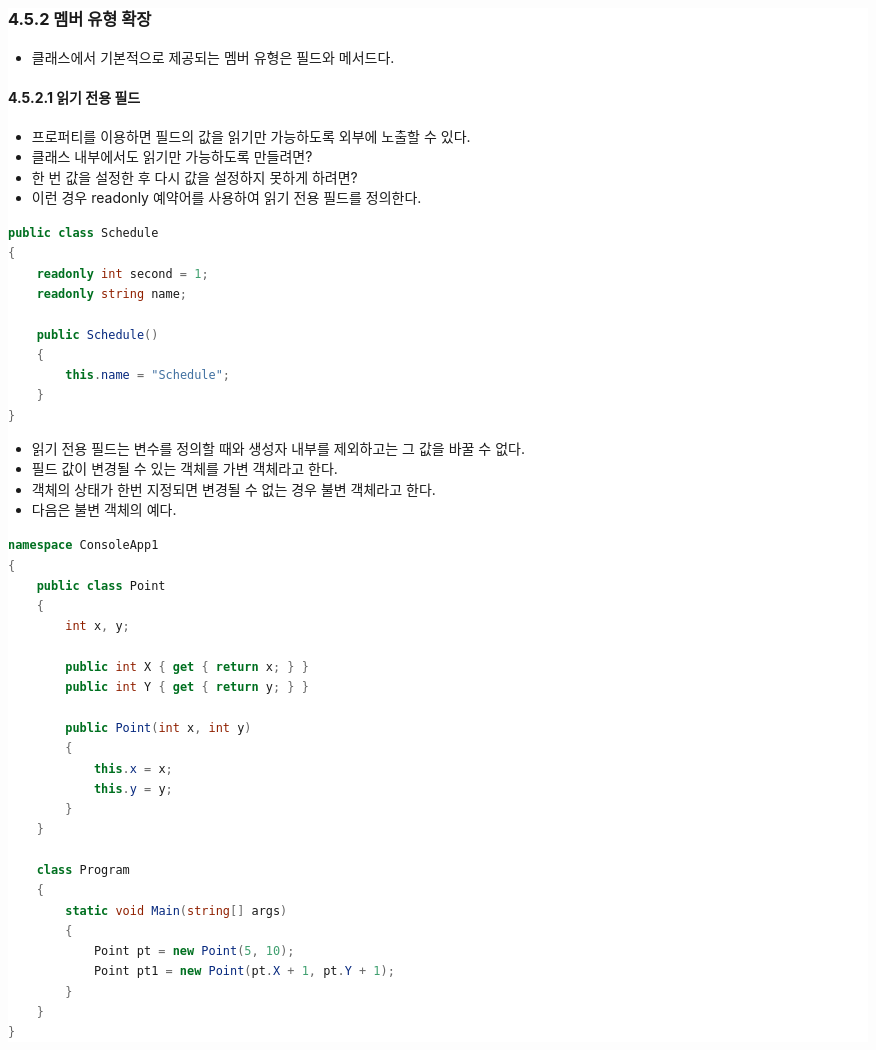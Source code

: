 ### 4.5.2 멤버 유형 확장

* 클래스에서 기본적으로 제공되는 멤버 유형은 필드와 메서드다.

#### 4.5.2.1 읽기 전용 필드

* 프로퍼티를 이용하면 필드의 값을 읽기만 가능하도록 외부에 노출할 수 있다.
* 클래스 내부에서도 읽기만 가능하도록 만들려면?
* 한 번 값을 설정한 후 다시 값을 설정하지 못하게 하려면?
* 이런 경우 readonly 예약어를 사용하여 읽기 전용 필드를 정의한다.

```cs
public class Schedule
{
    readonly int second = 1;
    readonly string name;

    public Schedule()
    {
        this.name = "Schedule";
    }
}
```

* 읽기 전용 필드는 변수를 정의할 때와 생성자 내부를 제외하고는 그 값을 바꿀 수 없다.
* 필드 값이 변경될 수 있는 객체를 가변 객체라고 한다.
* 객체의 상태가 한번 지정되면 변경될 수 없는 경우 불변 객체라고 한다.
* 다음은 불변 객체의 예다.

```cs
namespace ConsoleApp1
{
    public class Point
    {
        int x, y;

        public int X { get { return x; } }
        public int Y { get { return y; } }

        public Point(int x, int y)
        {
            this.x = x;
            this.y = y;
        }
    }

    class Program
    {
        static void Main(string[] args)
        {
            Point pt = new Point(5, 10);
            Point pt1 = new Point(pt.X + 1, pt.Y + 1);
        }
    }
}
```
